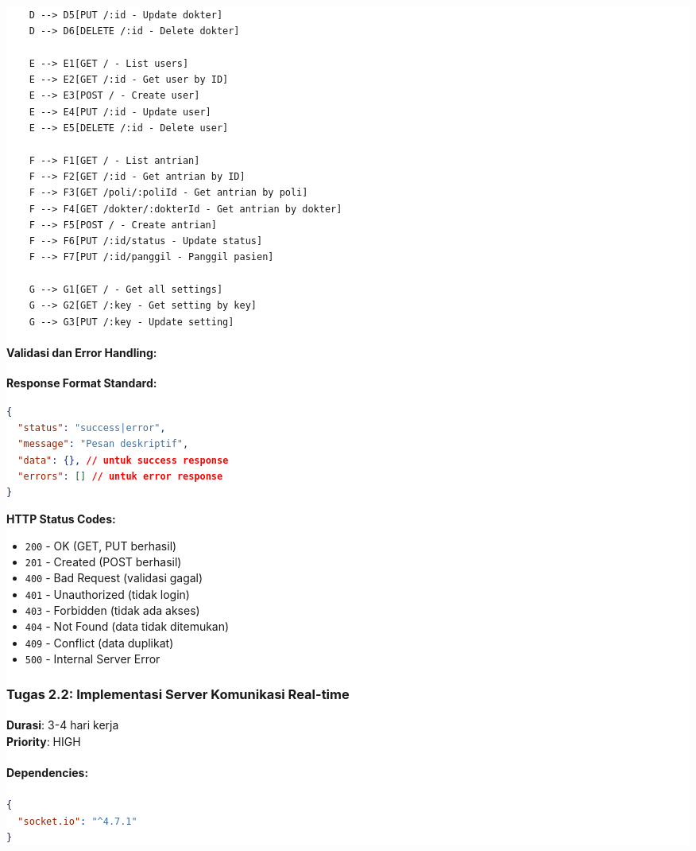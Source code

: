 ```mermaid
    D --> D5[PUT /:id - Update dokter]
    D --> D6[DELETE /:id - Delete dokter]
    
    E --> E1[GET / - List users]
    E --> E2[GET /:id - Get user by ID]
    E --> E3[POST / - Create user]
    E --> E4[PUT /:id - Update user]
    E --> E5[DELETE /:id - Delete user]
    
    F --> F1[GET / - List antrian]
    F --> F2[GET /:id - Get antrian by ID]
    F --> F3[GET /poli/:poliId - Get antrian by poli]
    F --> F4[GET /dokter/:dokterId - Get antrian by dokter]
    F --> F5[POST / - Create antrian]
    F --> F6[PUT /:id/status - Update status]
    F --> F7[PUT /:id/panggil - Panggil pasien]
    
    G --> G1[GET / - Get all settings]
    G --> G2[GET /:key - Get setting by key]
    G --> G3[PUT /:key - Update setting]
```

#### Validasi dan Error Handling:

**Response Format Standard:**
```json
{
  "status": "success|error",
  "message": "Pesan deskriptif",
  "data": {}, // untuk success response
  "errors": [] // untuk error response
}
```

**HTTP Status Codes:**
- `200` - OK (GET, PUT berhasil)
- `201` - Created (POST berhasil)
- `400` - Bad Request (validasi gagal)
- `401` - Unauthorized (tidak login)
- `403` - Forbidden (tidak ada akses)
- `404` - Not Found (data tidak ditemukan)
- `409` - Conflict (data duplikat)
- `500` - Internal Server Error

### **Tugas 2.2: Implementasi Server Komunikasi Real-time**
**Durasi**: 3-4 hari kerja  
**Priority**: HIGH  

#### Dependencies:
```json
{
  "socket.io": "^4.7.1"
}
```
